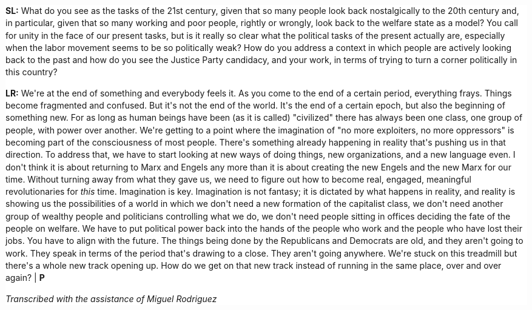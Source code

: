 **SL:** What do you see as the tasks of the 21st century, given that so many people look back nostalgically to the 20th century and, in particular, given that so many working and poor people, rightly or wrongly, look back to the welfare state as a model? You call for unity in the face of our present tasks, but is it really so clear what the political tasks of the present actually are, especially when the labor movement seems to be so politically weak? How do you address a context in which people are actively looking back to the past and how do you see the Justice Party candidacy, and your work, in terms of trying to turn a corner politically in this country?

**LR:** We're at the end of something and everybody feels it. As you come to the end of a certain period, everything frays. Things become fragmented and confused. But it's not the end of the world. It's the end of a certain epoch, but also the beginning of something new. For as long as human beings have been (as it is called) "civilized" there has always been one class, one group of people, with power over another. We're getting to a point where the imagination of "no more exploiters, no more oppressors" is becoming part of the consciousness of most people. There's something already happening in reality that's pushing us in that direction. To address that, we have to start looking at new ways of doing things, new organizations, and a new language even. I don't think it is about returning to Marx and Engels any more than it is about creating the new Engels and the new Marx for our time. Without turning away from what they gave us, we need to figure out how to become real, engaged, meaningful revolutionaries for *this* time. Imagination is key. Imagination is not fantasy; it is dictated by what happens in reality, and reality is showing us the possibilities of a world in which we don't need a new formation of the capitalist class, we don't need another group of wealthy people and politicians controlling what we do, we don't need people sitting in offices deciding the fate of the people on welfare. We have to put political power back into the hands of the people who work and the people who have lost their jobs. You have to align with the future. The things being done by the Republicans and Democrats are old, and they aren't going to work. They speak in terms of the period that's drawing to a close. They aren't going anywhere. We're stuck on this treadmill but there's a whole new track opening up. How do we get on that new track instead of running in the same place, over and over again? | **P**

*Transcribed with the assistance of Miguel Rodriguez*

[^1]: Lenny Brody, "Strategy and Tactics for Revolutionaries," *Revolutionary Network: Official Newsletter of the Network for Revolutionary Change* 2 (June -- July 2012): 8. Available online at <http://networkforrevolutionarychange.org/documents.html>

[^2]: Ibid.
